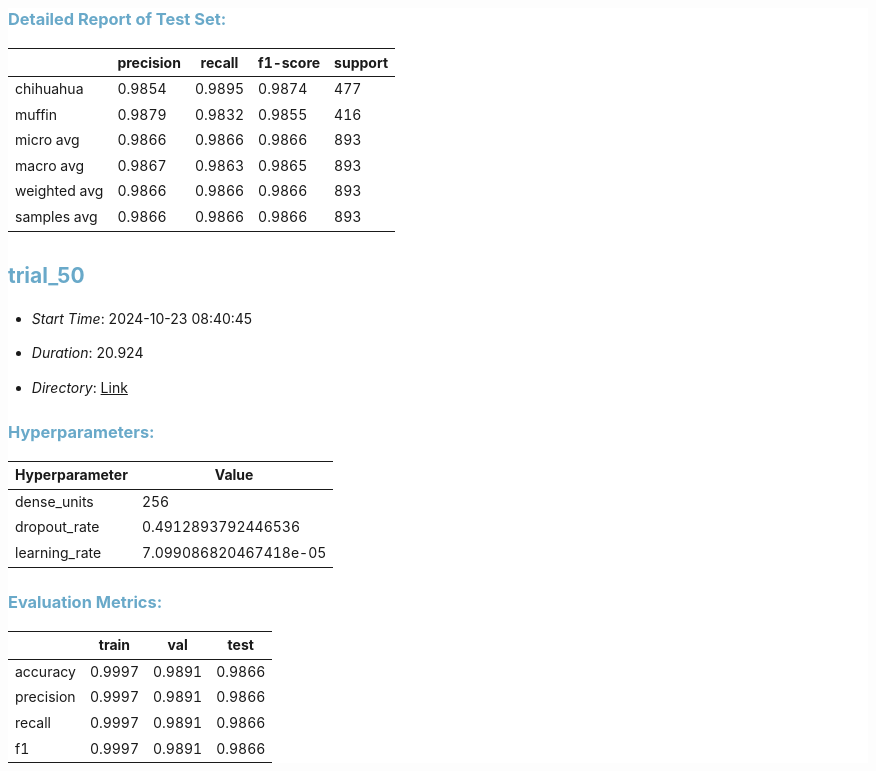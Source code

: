 
<div style="page-break-after: always;"></div>

### <span style="color:rgb(105, 169, 201);">Detailed Report of Test Set:</span>

|              | precision    | recall       | f1-score     | support      |
| ------------ | ------------ | ------------ | ------------ | ------------ |
| chihuahua    | 0.9854       | 0.9895       | 0.9874       | 477          | 
| muffin       | 0.9879       | 0.9832       | 0.9855       | 416          | 
| micro avg    | 0.9866       | 0.9866       | 0.9866       | 893          | 
| macro avg    | 0.9867       | 0.9863       | 0.9865       | 893          | 
| weighted avg | 0.9866       | 0.9866       | 0.9866       | 893          | 
| samples avg  | 0.9866       | 0.9866       | 0.9866       | 893          | 



<div style="page-break-after: always;"></div>

## <span style="color:rgb(105, 169, 201);">trial_50</span>

*    *Start Time*: 2024-10-23 08:40:45

*    *Duration*: 20.924

*    *Directory*: [Link](./trial_50)

### <span style="color:rgb(105, 169, 201);">Hyperparameters:</span>

| Hyperparameter        | Value                 |
| --------------------- | --------------------- |
| dense_units           | 256                   |
| dropout_rate          | 0.4912893792446536    |
| learning_rate         | 7.099086820467418e-05 |


### <span style="color:rgb(105, 169, 201);">Evaluation Metrics:</span>

|           | train     | val       | test      |
| --------- | --------- | --------- | --------- |
| accuracy  | 0.9997    | 0.9891    | 0.9866    | 
| precision | 0.9997    | 0.9891    | 0.9866    | 
| recall    | 0.9997    | 0.9891    | 0.9866    | 
| f1        | 0.9997    | 0.9891    | 0.9866    | 
